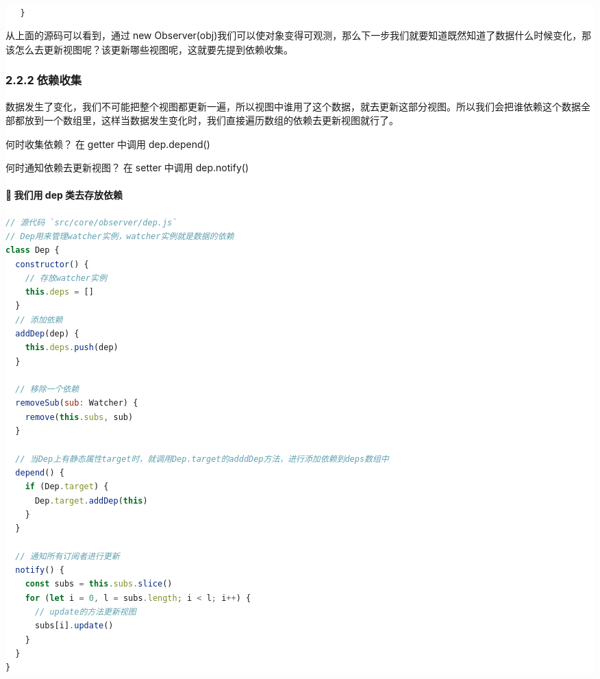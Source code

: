```javascript
   }

```

从上面的源码可以看到，通过 new Observer(obj)我们可以使对象变得可观测，那么下一步我们就要知道既然知道了数据什么时候变化，那该怎么去更新视图呢？该更新哪些视图呢，这就要先提到依赖收集。

### 2.2.2 依赖收集

数据发生了变化，我们不可能把整个视图都更新一遍，所以视图中谁用了这个数据，就去更新这部分视图。所以我们会把谁依赖这个数据全部都放到一个数组里，这样当数据发生变化时，我们直接遍历数组的依赖去更新视图就行了。

何时收集依赖？
在 getter 中调用 dep.depend()

何时通知依赖去更新视图？
在 setter 中调用 dep.notify()

#### :tomato: 我们用 dep 类去存放依赖

```javascript
// 源代码 `src/core/observer/dep.js`
// Dep用来管理watcher实例，watcher实例就是数据的依赖
class Dep {
  constructor() {
    // 存放watcher实例
    this.deps = []
  }
  // 添加依赖
  addDep(dep) {
    this.deps.push(dep)
  }

  // 移除一个依赖
  removeSub(sub: Watcher) {
    remove(this.subs, sub)
  }

  // 当Dep上有静态属性target时，就调用Dep.target的adddDep方法，进行添加依赖到deps数组中
  depend() {
    if (Dep.target) {
      Dep.target.addDep(this)
    }
  }

  // 通知所有订阅者进行更新
  notify() {
    const subs = this.subs.slice()
    for (let i = 0, l = subs.length; i < l; i++) {
      // update的方法更新视图
      subs[i].update()
    }
  }
}
```
